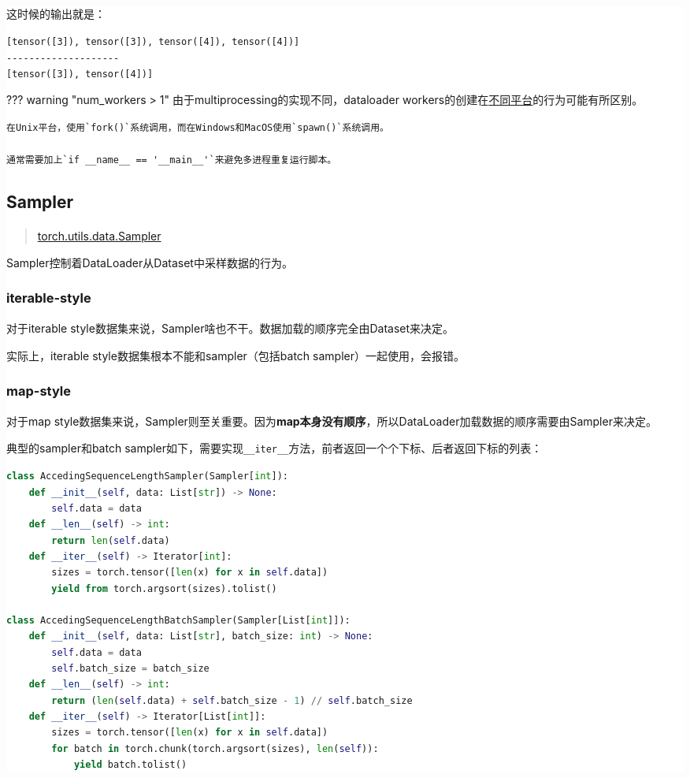 
这时候的输出就是：

```text
[tensor([3]), tensor([3]), tensor([4]), tensor([4])]
--------------------
[tensor([3]), tensor([4])]
```

??? warning "num_workers > 1"
    由于multiprocessing的实现不同，dataloader workers的创建在[不同平台](https://docs.pytorch.org/docs/stable/data.html#platform-specific-behaviors)的行为可能有所区别。

    在Unix平台，使用`fork()`系统调用，而在Windows和MacOS使用`spawn()`系统调用。

    通常需要加上`if __name__ == '__main__'`来避免多进程重复运行脚本。

## Sampler

> [torch.utils.data.Sampler](https://docs.pytorch.org/docs/stable/data.html#torch.utils.data.Sampler)

Sampler控制着DataLoader从Dataset中采样数据的行为。

### iterable-style

对于iterable style数据集来说，Sampler啥也不干。数据加载的顺序完全由Dataset来决定。

实际上，iterable style数据集根本不能和sampler（包括batch sampler）一起使用，会报错。

### map-style

对于map style数据集来说，Sampler则至关重要。因为**map本身没有顺序**，所以DataLoader加载数据的顺序需要由Sampler来决定。

典型的sampler和batch sampler如下，需要实现`__iter__`方法，前者返回一个个下标、后者返回下标的列表：

```python
class AccedingSequenceLengthSampler(Sampler[int]):
    def __init__(self, data: List[str]) -> None:
        self.data = data
    def __len__(self) -> int:
        return len(self.data)
    def __iter__(self) -> Iterator[int]:
        sizes = torch.tensor([len(x) for x in self.data])
        yield from torch.argsort(sizes).tolist()

class AccedingSequenceLengthBatchSampler(Sampler[List[int]]):
    def __init__(self, data: List[str], batch_size: int) -> None:
        self.data = data
        self.batch_size = batch_size
    def __len__(self) -> int:
        return (len(self.data) + self.batch_size - 1) // self.batch_size
    def __iter__(self) -> Iterator[List[int]]:
        sizes = torch.tensor([len(x) for x in self.data])
        for batch in torch.chunk(torch.argsort(sizes), len(self)):
            yield batch.tolist()
```
